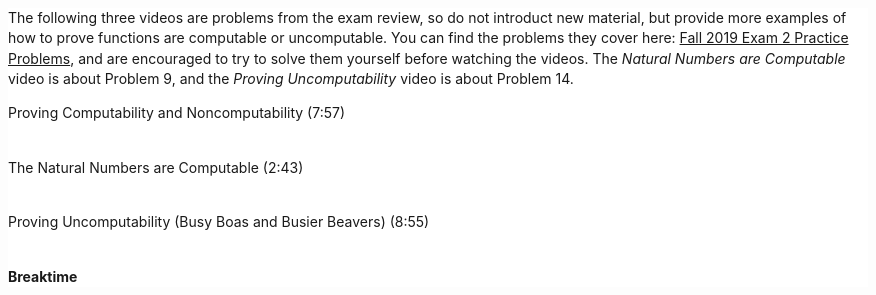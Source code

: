 <p>

The following three videos are problems from the exam review, so do
not introduct new material, but provide more examples of how to prove
functions are computable or uncomputable. You can find the problems they cover here: [Fall 2019 Exam 2 Practice Problems](https://uvatoc.github.io/docs/exam2practice.pdf), and are encouraged to try to solve them yourself before watching the videos. The _Natural Numbers are Computable_ video is about Problem 9, and the _Proving Uncomputability_ video is about Problem 14.

</p>

<p>Proving Computability and Noncomputability (7:57) <br><iframe width='800' height='450' src='https://www.youtube-nocookie.com/embed/3cSkH-kDlxg' frameborder='0' allow='accelerometer; autoplay; encrypted-media; gyroscope; picture-in-picture' allowfullscreen></iframe><br></p>
<p>The Natural Numbers are Computable (2:43) <br><iframe width='800' height='450' src='https://www.youtube-nocookie.com/embed/KPamvxCaepU' frameborder='0' allow='accelerometer; autoplay; encrypted-media; gyroscope; picture-in-picture' allowfullscreen></iframe><br></p>
<p>Proving Uncomputability (Busy Boas and Busier Beavers) (8:55) <br><iframe width='800' height='450' src='https://www.youtube-nocookie.com/embed/cue964eNyqA' frameborder='0' allow='accelerometer; autoplay; encrypted-media; gyroscope; picture-in-picture' allowfullscreen></iframe><br></p>


<div class="break">
<div class="takeabreak">
<b>Breaktime</b>
</div>
</div>


